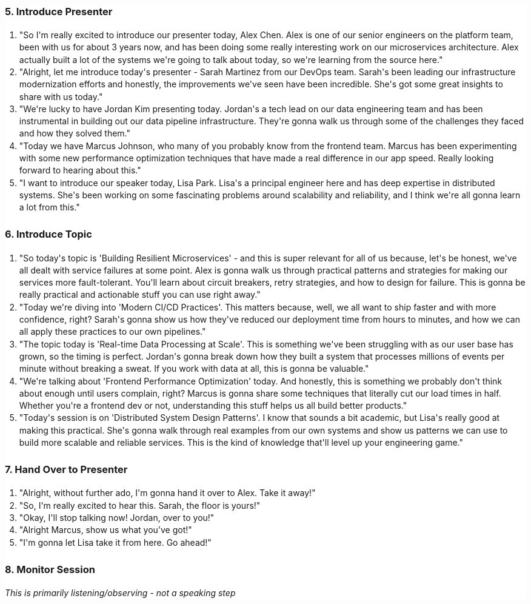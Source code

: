### 5. Introduce Presenter
1. "So I'm really excited to introduce our presenter today, Alex Chen. Alex is one of our senior engineers on the platform team, been with us for about 3 years now, and has been doing some really interesting work on our microservices architecture. Alex actually built a lot of the systems we're going to talk about today, so we're learning from the source here."
2. "Alright, let me introduce today's presenter - Sarah Martinez from our DevOps team. Sarah's been leading our infrastructure modernization efforts and honestly, the improvements we've seen have been incredible. She's got some great insights to share with us today."
3. "We're lucky to have Jordan Kim presenting today. Jordan's a tech lead on our data engineering team and has been instrumental in building out our data pipeline infrastructure. They're gonna walk us through some of the challenges they faced and how they solved them."
4. "Today we have Marcus Johnson, who many of you probably know from the frontend team. Marcus has been experimenting with some new performance optimization techniques that have made a real difference in our app speed. Really looking forward to hearing about this."
5. "I want to introduce our speaker today, Lisa Park. Lisa's a principal engineer here and has deep expertise in distributed systems. She's been working on some fascinating problems around scalability and reliability, and I think we're all gonna learn a lot from this."

### 6. Introduce Topic
1. "So today's topic is 'Building Resilient Microservices' - and this is super relevant for all of us because, let's be honest, we've all dealt with service failures at some point. Alex is gonna walk us through practical patterns and strategies for making our services more fault-tolerant. You'll learn about circuit breakers, retry strategies, and how to design for failure. This is gonna be really practical and actionable stuff you can use right away."
2. "Today we're diving into 'Modern CI/CD Practices'. This matters because, well, we all want to ship faster and with more confidence, right? Sarah's gonna show us how they've reduced our deployment time from hours to minutes, and how we can all apply these practices to our own pipelines."
3. "The topic today is 'Real-time Data Processing at Scale'. This is something we've been struggling with as our user base has grown, so the timing is perfect. Jordan's gonna break down how they built a system that processes millions of events per minute without breaking a sweat. If you work with data at all, this is gonna be valuable."
4. "We're talking about 'Frontend Performance Optimization' today. And honestly, this is something we probably don't think about enough until users complain, right? Marcus is gonna share some techniques that literally cut our load times in half. Whether you're a frontend dev or not, understanding this stuff helps us all build better products."
5. "Today's session is on 'Distributed System Design Patterns'. I know that sounds a bit academic, but Lisa's really good at making this practical. She's gonna walk through real examples from our own systems and show us patterns we can use to build more scalable and reliable services. This is the kind of knowledge that'll level up your engineering game."

### 7. Hand Over to Presenter
1. "Alright, without further ado, I'm gonna hand it over to Alex. Take it away!"
2. "So, I'm really excited to hear this. Sarah, the floor is yours!"
3. "Okay, I'll stop talking now! Jordan, over to you!"
4. "Alright Marcus, show us what you've got!"
5. "I'm gonna let Lisa take it from here. Go ahead!"

### 8. Monitor Session
*This is primarily listening/observing - not a speaking step*
